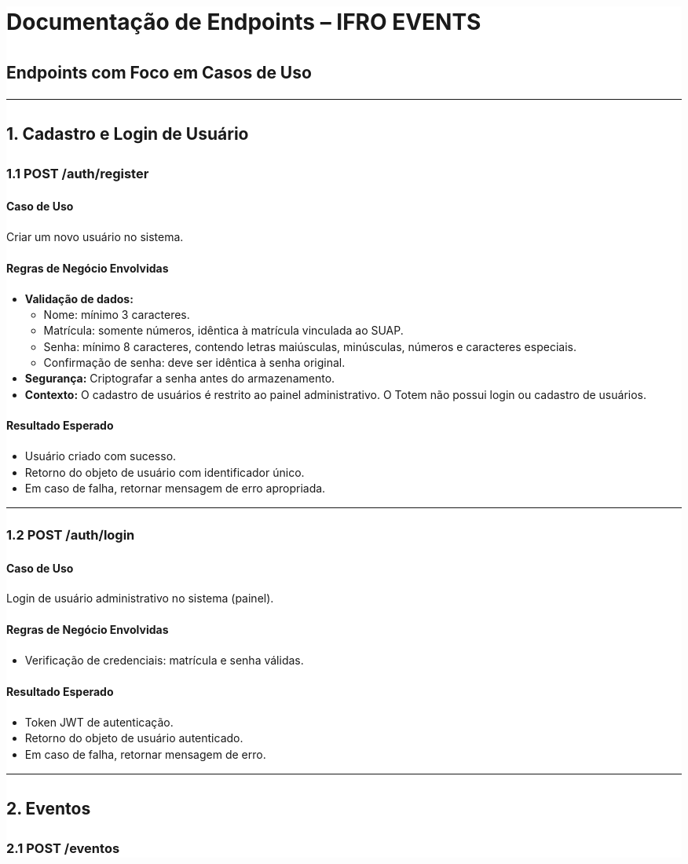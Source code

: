 # Documentação de Endpoints – IFRO EVENTS

## Endpoints com Foco em Casos de Uso

---

## 1. Cadastro e Login de Usuário

### 1.1 POST /auth/register

#### Caso de Uso
Criar um novo usuário no sistema.

#### Regras de Negócio Envolvidas
- **Validação de dados:**
  - Nome: mínimo 3 caracteres.
  - Matrícula: somente números, idêntica à matrícula vinculada ao SUAP.
  - Senha: mínimo 8 caracteres, contendo letras maiúsculas, minúsculas, números e caracteres especiais.
  - Confirmação de senha: deve ser idêntica à senha original.
- **Segurança:** Criptografar a senha antes do armazenamento.
- **Contexto:** O cadastro de usuários é restrito ao painel administrativo. O Totem não possui login ou cadastro de usuários.

#### Resultado Esperado
- Usuário criado com sucesso.
- Retorno do objeto de usuário com identificador único.
- Em caso de falha, retornar mensagem de erro apropriada.

---

### 1.2 POST /auth/login

#### Caso de Uso
Login de usuário administrativo no sistema (painel).

#### Regras de Negócio Envolvidas
- Verificação de credenciais: matrícula e senha válidas.

#### Resultado Esperado
- Token JWT de autenticação.
- Retorno do objeto de usuário autenticado.
- Em caso de falha, retornar mensagem de erro.

---

## 2. Eventos

### 2.1 POST /eventos
